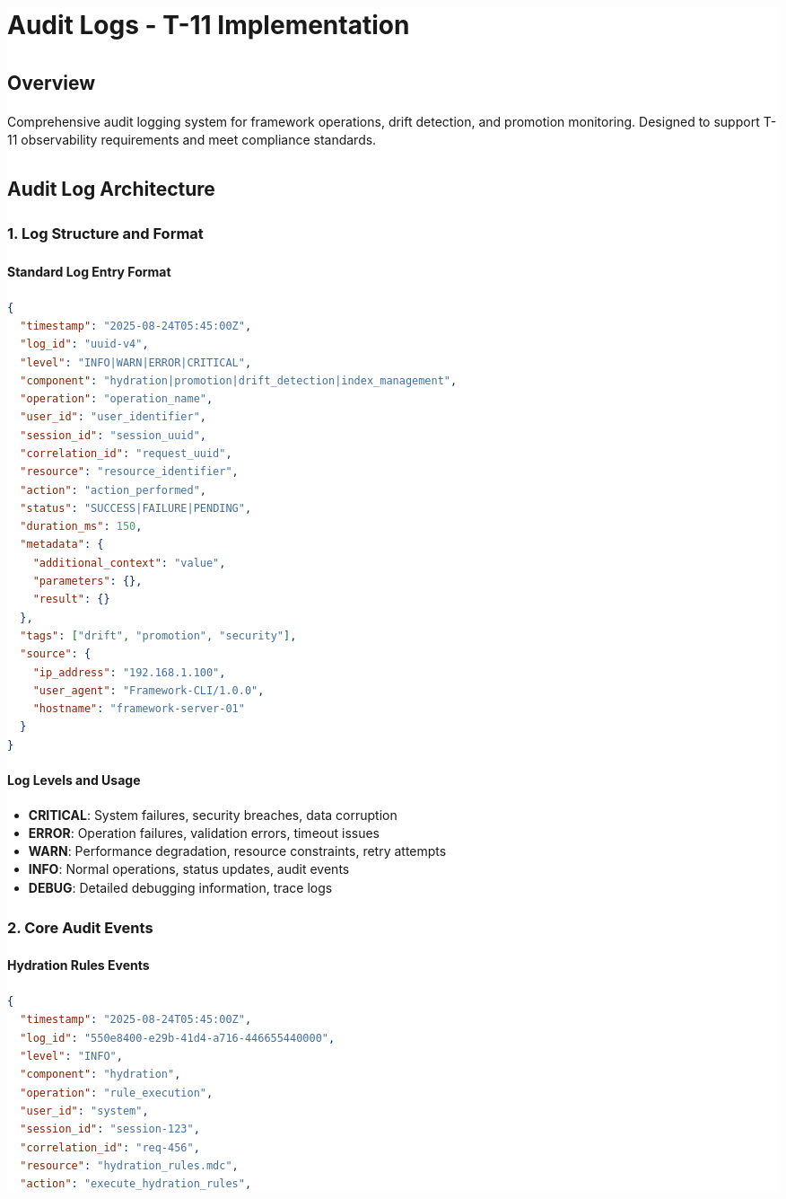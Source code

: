 # Audit Logs - T-11 Implementation

## Overview
Comprehensive audit logging system for framework operations, drift detection, and promotion monitoring. Designed to support T-11 observability requirements and meet compliance standards.

## Audit Log Architecture

### 1. **Log Structure and Format**

#### Standard Log Entry Format
```json
{
  "timestamp": "2025-08-24T05:45:00Z",
  "log_id": "uuid-v4",
  "level": "INFO|WARN|ERROR|CRITICAL",
  "component": "hydration|promotion|drift_detection|index_management",
  "operation": "operation_name",
  "user_id": "user_identifier",
  "session_id": "session_uuid",
  "correlation_id": "request_uuid",
  "resource": "resource_identifier",
  "action": "action_performed",
  "status": "SUCCESS|FAILURE|PENDING",
  "duration_ms": 150,
  "metadata": {
    "additional_context": "value",
    "parameters": {},
    "result": {}
  },
  "tags": ["drift", "promotion", "security"],
  "source": {
    "ip_address": "192.168.1.100",
    "user_agent": "Framework-CLI/1.0.0",
    "hostname": "framework-server-01"
  }
}
```

#### Log Levels and Usage
- **CRITICAL**: System failures, security breaches, data corruption
- **ERROR**: Operation failures, validation errors, timeout issues
- **WARN**: Performance degradation, resource constraints, retry attempts
- **INFO**: Normal operations, status updates, audit events
- **DEBUG**: Detailed debugging information, trace logs

### 2. **Core Audit Events**

#### Hydration Rules Events
```json
{
  "timestamp": "2025-08-24T05:45:00Z",
  "log_id": "550e8400-e29b-41d4-a716-446655440000",
  "level": "INFO",
  "component": "hydration",
  "operation": "rule_execution",
  "user_id": "system",
  "session_id": "session-123",
  "correlation_id": "req-456",
  "resource": "hydration_rules.mdc",
  "action": "execute_hydration_rules",
```